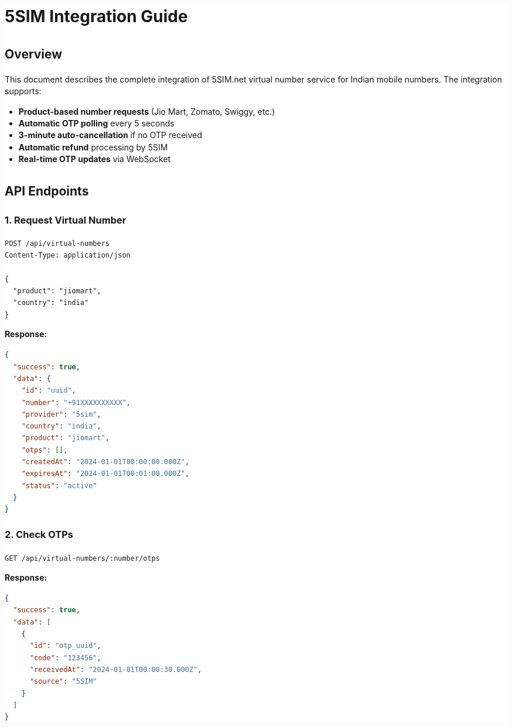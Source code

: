 # 5SIM Integration Guide

## Overview

This document describes the complete integration of 5SIM.net virtual number service for Indian mobile numbers. The integration supports:

- **Product-based number requests** (Jio Mart, Zomato, Swiggy, etc.)
- **Automatic OTP polling** every 5 seconds
- **3-minute auto-cancellation** if no OTP received
- **Automatic refund** processing by 5SIM
- **Real-time OTP updates** via WebSocket

## API Endpoints

### 1. Request Virtual Number
```
POST /api/virtual-numbers
Content-Type: application/json

{
  "product": "jiomart",
  "country": "india"
}
```

**Response:**
```json
{
  "success": true,
  "data": {
    "id": "uuid",
    "number": "+91XXXXXXXXXX",
    "provider": "5sim",
    "country": "india",
    "product": "jiomart",
    "otps": [],
    "createdAt": "2024-01-01T00:00:00.000Z",
    "expiresAt": "2024-01-01T00:01:00.000Z",
    "status": "active"
  }
}
```

### 2. Check OTPs
```
GET /api/virtual-numbers/:number/otps
```

**Response:**
```json
{
  "success": true,
  "data": [
    {
      "id": "otp_uuid",
      "code": "123456",
      "receivedAt": "2024-01-01T00:00:30.000Z",
      "source": "5SIM"
    }
  ]
}
```
